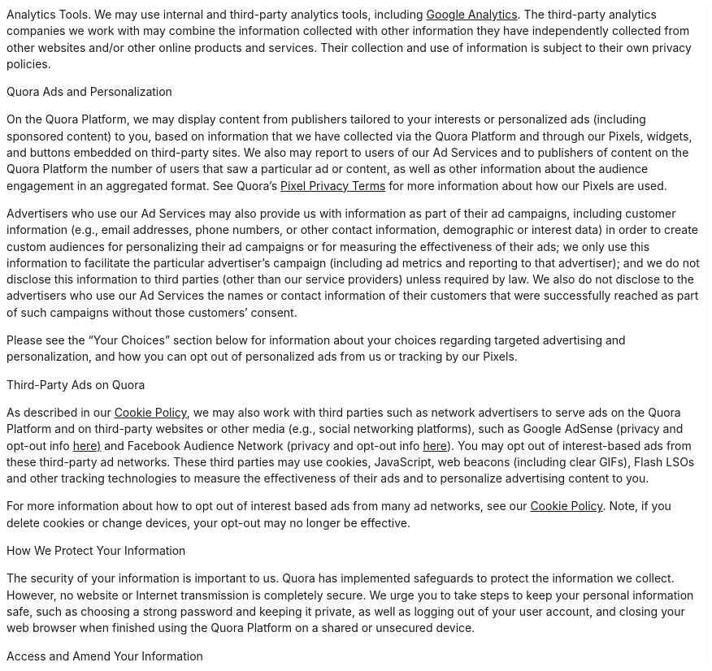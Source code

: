 Analytics Tools. We may use internal and third-party analytics tools, including [Google Analytics](https://support.google.com/analytics/answer/6004245?hl=en "support.google.com"). The third-party analytics companies we work with may combine the information collected with other information they have independently collected from other websites and/or other online products and services. Their collection and use of information is subject to their own privacy policies.

Quora Ads and Personalization

On the Quora Platform, we may display content from publishers tailored to your interests or personalized ads (including sponsored content) to you, based on information that we have collected via the Quora Platform and through our Pixels, widgets, and buttons embedded on third-party sites. We also may report to users of our Ad Services and to publishers of content on the Quora Platform the number of users that saw a particular ad or content, as well as other information about the audience engagement in an aggregated format. See Quora’s [Pixel Privacy Terms](https://www.quora.com/about/pixel_privacy "www.quora.com") for more information about how our Pixels are used.

Advertisers who use our Ad Services may also provide us with information as part of their ad campaigns, including customer information (e.g., email addresses, phone numbers, or other contact information, demographic or interest data) in order to create custom audiences for personalizing their ad campaigns or for measuring the effectiveness of their ads; we only use this information to facilitate the particular advertiser’s campaign (including ad metrics and reporting to that advertiser); and we do not disclose this information to third parties (other than our service providers) unless required by law. We also do not disclose to the advertisers who use our Ad Services the names or contact information of their customers that were successfully reached as part of such campaigns without those customers’ consent.

Please see the “Your Choices” section below for information about your choices regarding targeted advertising and personalization, and how you can opt out of personalized ads from us or tracking by our Pixels.

Third-Party Ads on Quora

As described in our [Cookie Policy](https://www.quora.com/about/cookies "www.quora.com"), we may also work with third parties such as network advertisers to serve ads on the Quora Platform and on third-party websites or other media (e.g., social networking platforms), such as Google AdSense (privacy and opt-out info [here)](https://support.google.com/adsense/answer/142293?hl=en "support.google.com") and Facebook Audience Network (privacy and opt-out info [here](https://www.facebook.com/help/568137493302217 "www.facebook.com")). You may opt out of interest-based ads from these third-party ad networks. These third parties may use cookies, JavaScript, web beacons (including clear GIFs), Flash LSOs and other tracking technologies to measure the effectiveness of their ads and to personalize advertising content to you.

For more information about how to opt out of interest based ads from many ad networks, see our [Cookie Policy](https://www.quora.com/about/cookies "www.quora.com"). Note, if you delete cookies or change devices, your opt-out may no longer be effective.

How We Protect Your Information

The security of your information is important to us. Quora has implemented safeguards to protect the information we collect. However, no website or Internet transmission is completely secure. We urge you to take steps to keep your personal information safe, such as choosing a strong password and keeping it private, as well as logging out of your user account, and closing your web browser when finished using the Quora Platform on a shared or unsecured device.

Access and Amend Your Information
